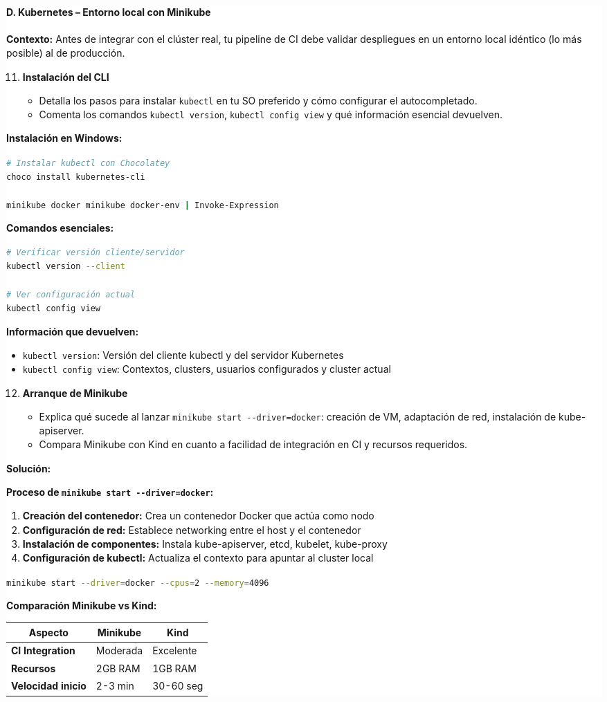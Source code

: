 
#### D. Kubernetes – Entorno local con Minikube

**Contexto:** Antes de integrar con el clúster real, tu pipeline de CI debe validar despliegues en un entorno local idéntico (lo más posible) al de producción.

11. **Instalación del CLI**

    * Detalla los pasos para instalar `kubectl` en tu SO preferido y cómo configurar el autocompletado.
    * Comenta los comandos `kubectl version`, `kubectl config view` y qué información esencial devuelven.

**Instalación en Windows:**

```bash
# Instalar kubectl con Chocolatey
choco install kubernetes-cli

minikube docker minikube docker-env | Invoke-Expression
```

**Comandos esenciales:**
```bash
# Verificar versión cliente/servidor
kubectl version --client

# Ver configuración actual
kubectl config view
```

**Información que devuelven:**
* `kubectl version`: Versión del cliente kubectl y del servidor Kubernetes
* `kubectl config view`: Contextos, clusters, usuarios configurados y cluster actual

12. **Arranque de Minikube**

    * Explica qué sucede al lanzar `minikube start --driver=docker`: creación de VM, adaptación de red, instalación de kube-apiserver.
    * Compara Minikube con Kind en cuanto a facilidad de integración en CI y recursos requeridos.

**Solución:**

**Proceso de `minikube start --driver=docker`:**

1. **Creación del contenedor:** Crea un contenedor Docker que actúa como nodo 
2. **Configuración de red:** Establece networking entre el host y el contenedor
3. **Instalación de componentes:** Instala kube-apiserver, etcd, kubelet, kube-proxy
4. **Configuración de kubectl:** Actualiza el contexto para apuntar al cluster local

```bash
minikube start --driver=docker --cpus=2 --memory=4096
```

**Comparación Minikube vs Kind:**

| Aspecto | Minikube | Kind |
|---------|----------|------|
| **CI Integration** | Moderada | Excelente |
| **Recursos** | 2GB RAM | 1GB RAM |
| **Velocidad inicio** | 2-3 min | 30-60 seg |
